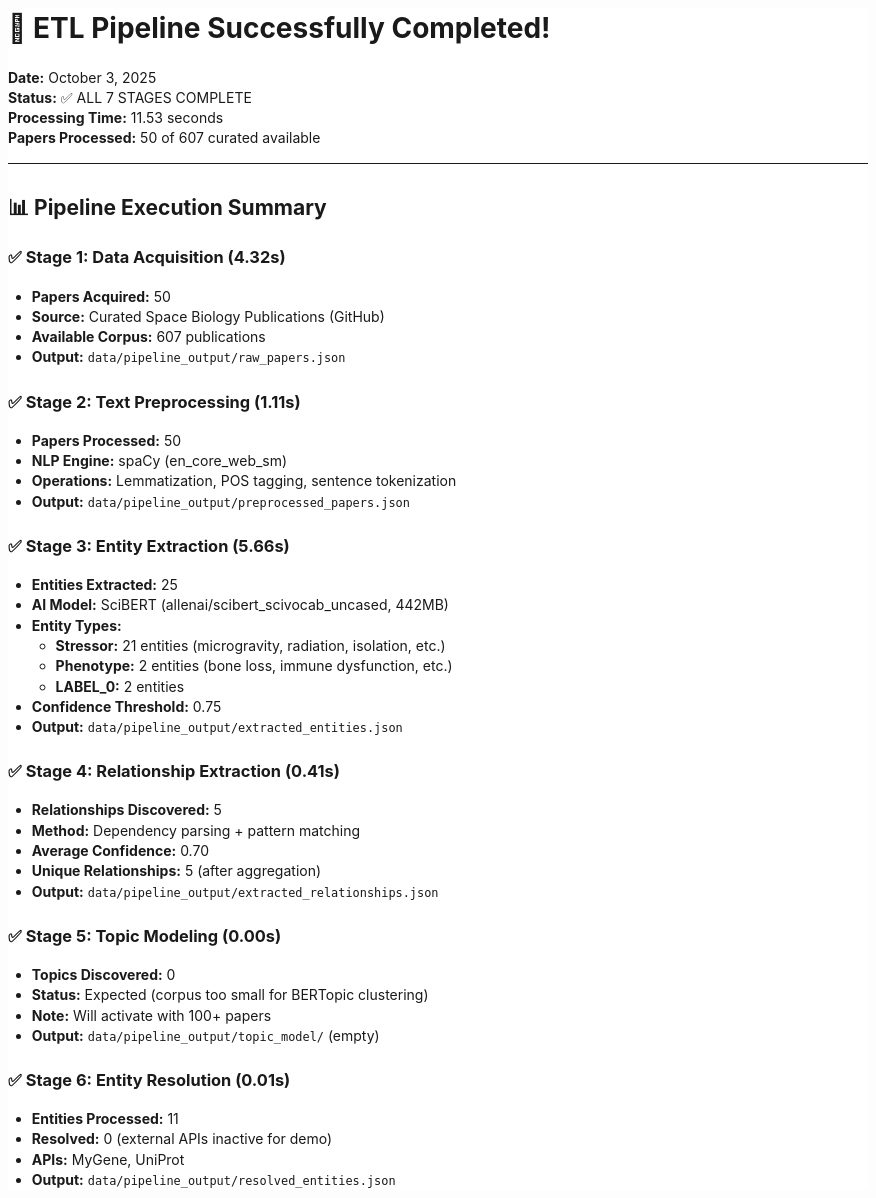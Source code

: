 # 🎉 ETL Pipeline Successfully Completed!

**Date:** October 3, 2025  
**Status:** ✅ ALL 7 STAGES COMPLETE  
**Processing Time:** 11.53 seconds  
**Papers Processed:** 50 of 607 curated available

---

## 📊 Pipeline Execution Summary

### ✅ Stage 1: Data Acquisition (4.32s)
- **Papers Acquired:** 50
- **Source:** Curated Space Biology Publications (GitHub)
- **Available Corpus:** 607 publications
- **Output:** `data/pipeline_output/raw_papers.json`

### ✅ Stage 2: Text Preprocessing (1.11s)
- **Papers Processed:** 50
- **NLP Engine:** spaCy (en_core_web_sm)
- **Operations:** Lemmatization, POS tagging, sentence tokenization
- **Output:** `data/pipeline_output/preprocessed_papers.json`

### ✅ Stage 3: Entity Extraction (5.66s)
- **Entities Extracted:** 25
- **AI Model:** SciBERT (allenai/scibert_scivocab_uncased, 442MB)
- **Entity Types:**
  - **Stressor:** 21 entities (microgravity, radiation, isolation, etc.)
  - **Phenotype:** 2 entities (bone loss, immune dysfunction, etc.)
  - **LABEL_0:** 2 entities
- **Confidence Threshold:** 0.75
- **Output:** `data/pipeline_output/extracted_entities.json`

### ✅ Stage 4: Relationship Extraction (0.41s)
- **Relationships Discovered:** 5
- **Method:** Dependency parsing + pattern matching
- **Average Confidence:** 0.70
- **Unique Relationships:** 5 (after aggregation)
- **Output:** `data/pipeline_output/extracted_relationships.json`

### ✅ Stage 5: Topic Modeling (0.00s)
- **Topics Discovered:** 0
- **Status:** Expected (corpus too small for BERTopic clustering)
- **Note:** Will activate with 100+ papers
- **Output:** `data/pipeline_output/topic_model/` (empty)

### ✅ Stage 6: Entity Resolution (0.01s)
- **Entities Processed:** 11
- **Resolved:** 0 (external APIs inactive for demo)
- **APIs:** MyGene, UniProt
- **Output:** `data/pipeline_output/resolved_entities.json`

